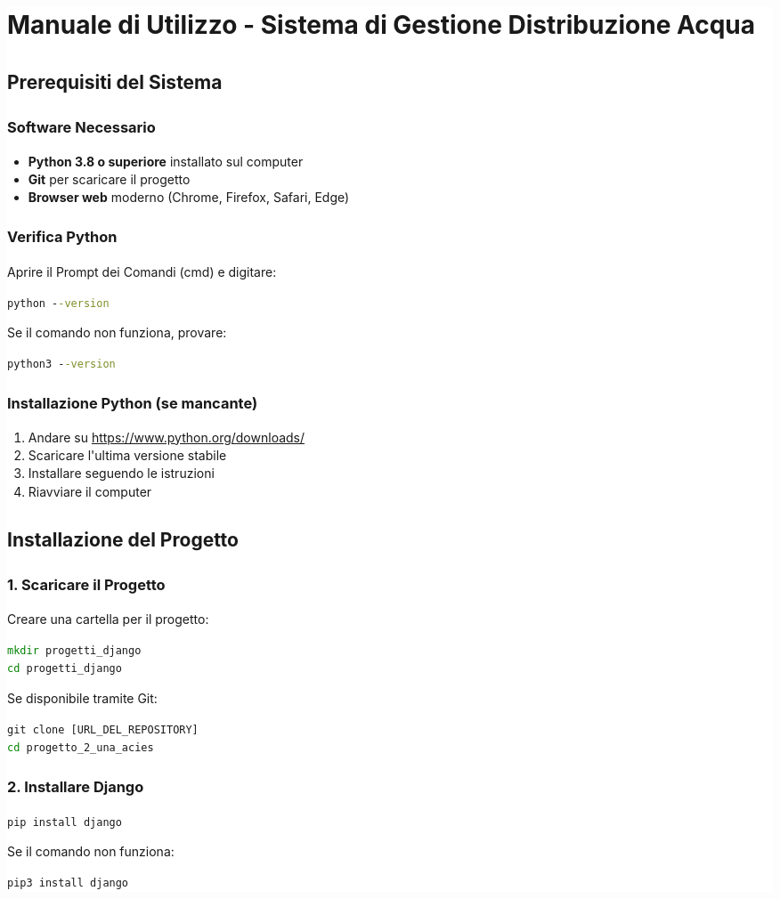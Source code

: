 # Manuale di Utilizzo - Sistema di Gestione Distribuzione Acqua

## Prerequisiti del Sistema

### Software Necessario
- **Python 3.8 o superiore** installato sul computer
- **Git** per scaricare il progetto
- **Browser web** moderno (Chrome, Firefox, Safari, Edge)

### Verifica Python
Aprire il Prompt dei Comandi (cmd) e digitare:
```cmd
python --version
```
Se il comando non funziona, provare:
```cmd
python3 --version
```

### Installazione Python (se mancante)
1. Andare su https://www.python.org/downloads/
2. Scaricare l'ultima versione stabile
3. Installare seguendo le istruzioni
4. Riavviare il computer

## Installazione del Progetto

### 1. Scaricare il Progetto
Creare una cartella per il progetto:
```cmd
mkdir progetti_django
cd progetti_django
```

Se disponibile tramite Git:
```cmd
git clone [URL_DEL_REPOSITORY]
cd progetto_2_una_acies
```

### 2. Installare Django
```cmd
pip install django
```

Se il comando non funziona:
```cmd
pip3 install django
```
